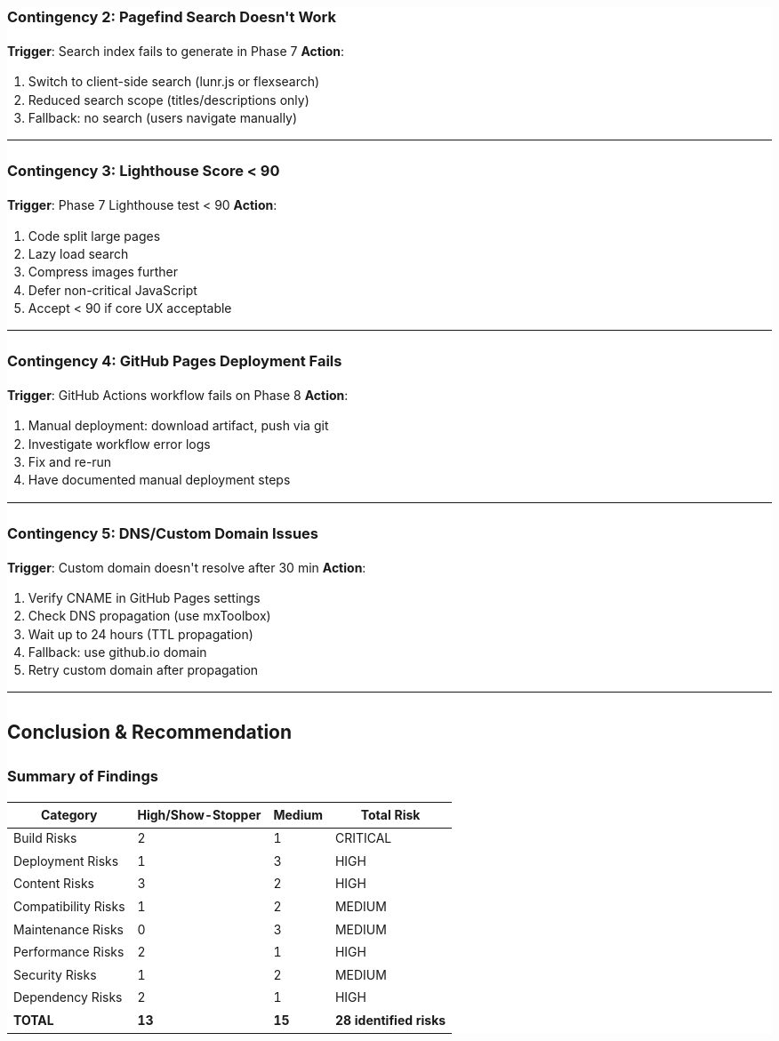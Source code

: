 
### Contingency 2: Pagefind Search Doesn't Work
**Trigger**: Search index fails to generate in Phase 7
**Action**:
1. Switch to client-side search (lunr.js or flexsearch)
2. Reduced search scope (titles/descriptions only)
3. Fallback: no search (users navigate manually)

---

### Contingency 3: Lighthouse Score < 90
**Trigger**: Phase 7 Lighthouse test < 90
**Action**:
1. Code split large pages
2. Lazy load search
3. Compress images further
4. Defer non-critical JavaScript
5. Accept < 90 if core UX acceptable

---

### Contingency 4: GitHub Pages Deployment Fails
**Trigger**: GitHub Actions workflow fails on Phase 8
**Action**:
1. Manual deployment: download artifact, push via git
2. Investigate workflow error logs
3. Fix and re-run
4. Have documented manual deployment steps

---

### Contingency 5: DNS/Custom Domain Issues
**Trigger**: Custom domain doesn't resolve after 30 min
**Action**:
1. Verify CNAME in GitHub Pages settings
2. Check DNS propagation (use mxToolbox)
3. Wait up to 24 hours (TTL propagation)
4. Fallback: use github.io domain
5. Retry custom domain after propagation

---

## Conclusion & Recommendation

### Summary of Findings

| Category | High/Show-Stopper | Medium | Total Risk |
|----------|---------|--------|-----------|
| Build Risks | 2 | 1 | CRITICAL |
| Deployment Risks | 1 | 3 | HIGH |
| Content Risks | 3 | 2 | HIGH |
| Compatibility Risks | 1 | 2 | MEDIUM |
| Maintenance Risks | 0 | 3 | MEDIUM |
| Performance Risks | 2 | 1 | HIGH |
| Security Risks | 1 | 2 | MEDIUM |
| Dependency Risks | 2 | 1 | HIGH |
| **TOTAL** | **13** | **15** | **28 identified risks** |
